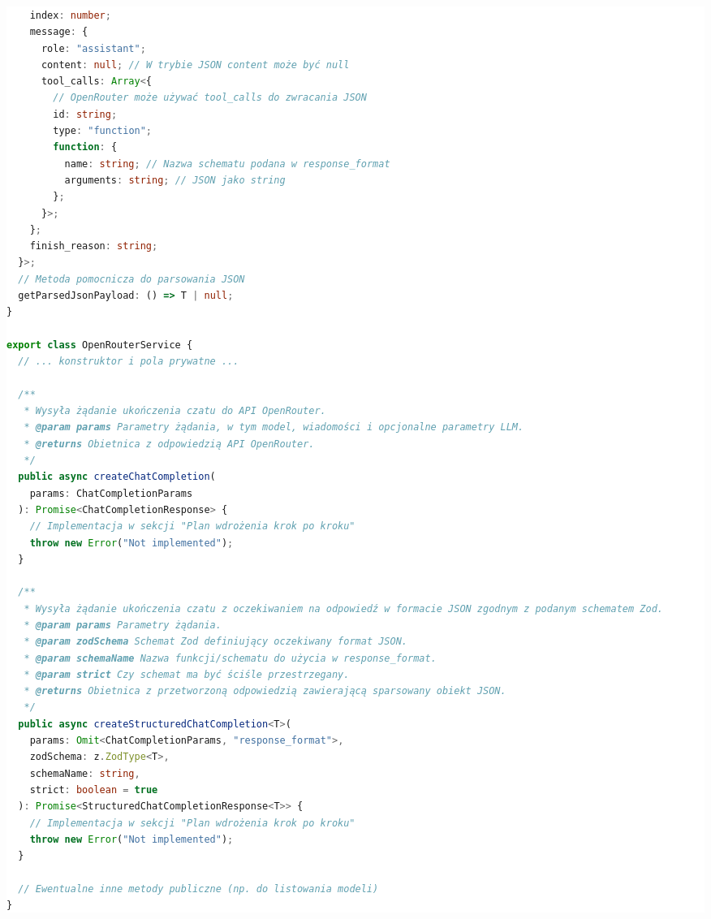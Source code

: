 ```typescript
    index: number;
    message: {
      role: "assistant";
      content: null; // W trybie JSON content może być null
      tool_calls: Array<{
        // OpenRouter może używać tool_calls do zwracania JSON
        id: string;
        type: "function";
        function: {
          name: string; // Nazwa schematu podana w response_format
          arguments: string; // JSON jako string
        };
      }>;
    };
    finish_reason: string;
  }>;
  // Metoda pomocnicza do parsowania JSON
  getParsedJsonPayload: () => T | null;
}

export class OpenRouterService {
  // ... konstruktor i pola prywatne ...

  /**
   * Wysyła żądanie ukończenia czatu do API OpenRouter.
   * @param params Parametry żądania, w tym model, wiadomości i opcjonalne parametry LLM.
   * @returns Obietnica z odpowiedzią API OpenRouter.
   */
  public async createChatCompletion(
    params: ChatCompletionParams
  ): Promise<ChatCompletionResponse> {
    // Implementacja w sekcji "Plan wdrożenia krok po kroku"
    throw new Error("Not implemented");
  }

  /**
   * Wysyła żądanie ukończenia czatu z oczekiwaniem na odpowiedź w formacie JSON zgodnym z podanym schematem Zod.
   * @param params Parametry żądania.
   * @param zodSchema Schemat Zod definiujący oczekiwany format JSON.
   * @param schemaName Nazwa funkcji/schematu do użycia w response_format.
   * @param strict Czy schemat ma być ściśle przestrzegany.
   * @returns Obietnica z przetworzoną odpowiedzią zawierającą sparsowany obiekt JSON.
   */
  public async createStructuredChatCompletion<T>(
    params: Omit<ChatCompletionParams, "response_format">,
    zodSchema: z.ZodType<T>,
    schemaName: string,
    strict: boolean = true
  ): Promise<StructuredChatCompletionResponse<T>> {
    // Implementacja w sekcji "Plan wdrożenia krok po kroku"
    throw new Error("Not implemented");
  }

  // Ewentualne inne metody publiczne (np. do listowania modeli)
}
```
